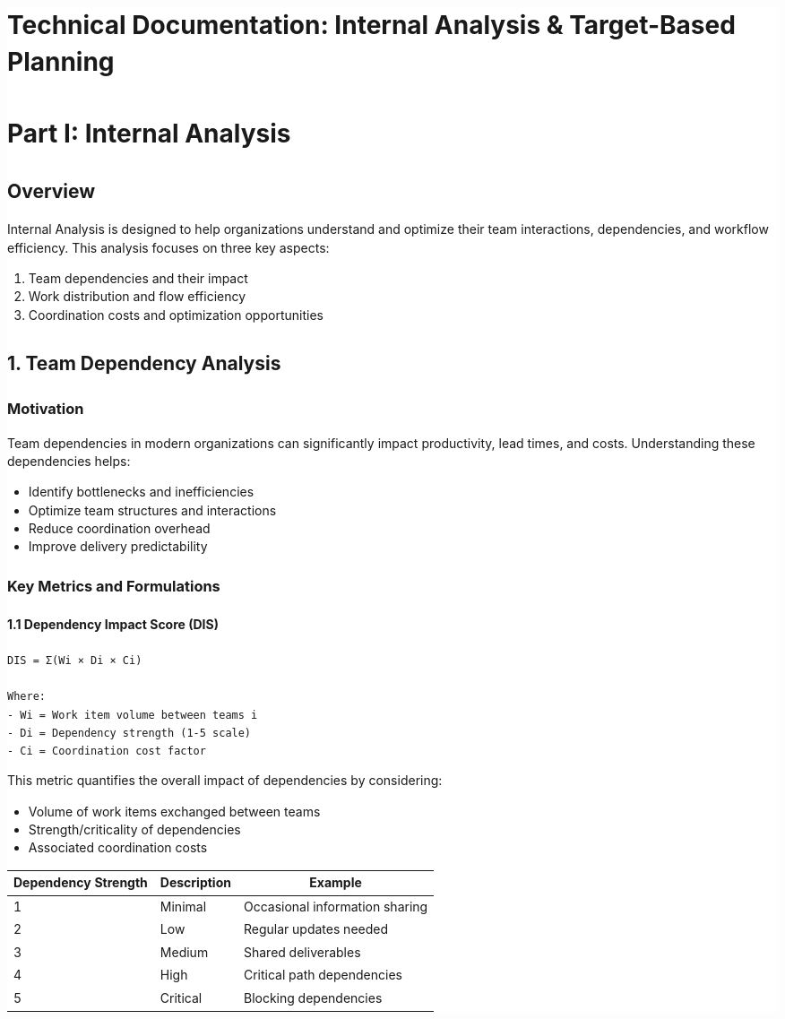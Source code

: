 # Technical Documentation: Internal Analysis & Target-Based Planning

# Part I: Internal Analysis

## Overview

Internal Analysis is designed to help organizations understand and optimize their team interactions, dependencies, and workflow efficiency. This analysis focuses on three key aspects:
1. Team dependencies and their impact
2. Work distribution and flow efficiency
3. Coordination costs and optimization opportunities

## 1. Team Dependency Analysis

### Motivation
Team dependencies in modern organizations can significantly impact productivity, lead times, and costs. Understanding these dependencies helps:
- Identify bottlenecks and inefficiencies
- Optimize team structures and interactions
- Reduce coordination overhead
- Improve delivery predictability

### Key Metrics and Formulations

#### 1.1 Dependency Impact Score (DIS)
```
DIS = Σ(Wi × Di × Ci)

Where:
- Wi = Work item volume between teams i
- Di = Dependency strength (1-5 scale)
- Ci = Coordination cost factor
```

This metric quantifies the overall impact of dependencies by considering:
- Volume of work items exchanged between teams
- Strength/criticality of dependencies
- Associated coordination costs

| Dependency Strength | Description | Example |
|-------------------|-------------|----------|
| 1 | Minimal | Occasional information sharing |
| 2 | Low | Regular updates needed |
| 3 | Medium | Shared deliverables |
| 4 | High | Critical path dependencies |
| 5 | Critical | Blocking dependencies |
